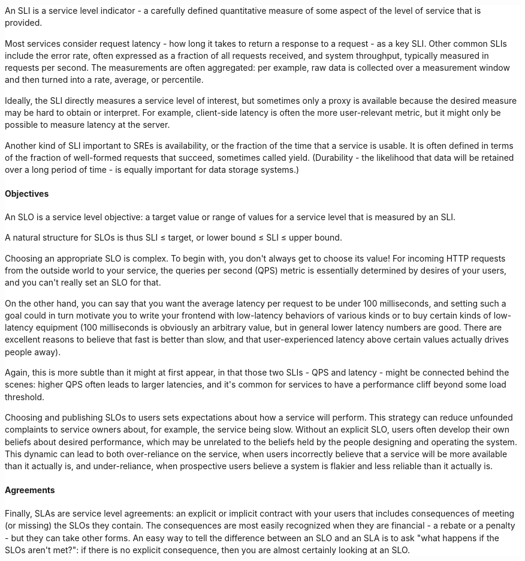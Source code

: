 An SLI is a service level indicator - a carefully defined quantitative measure of some aspect of the level of service that is provided.

Most services consider request latency - how long it takes to return a response to a request - as a key SLI. Other common SLIs include the error rate, often expressed as a fraction of all requests received, and system throughput, typically measured in requests per second. The measurements are often aggregated: per example, raw data is collected over a measurement window and then turned into a rate, average, or percentile.

Ideally, the SLI directly measures a service level of interest, but sometimes only a proxy is available because the desired measure may be hard to obtain or interpret. For example, client-side latency is often the more user-relevant metric, but it might only be possible to measure latency at the server.

Another kind of SLI important to SREs is availability, or the fraction of the time that a service is usable. It is often defined in terms of the fraction of well-formed requests that succeed, sometimes called yield. (Durability - the likelihood that data will be retained over a long period of time - is equally important for data storage systems.)

#### Objectives

An SLO is a service level objective: a target value or range of values for a service level that is measured by an SLI.

A natural structure for SLOs is thus SLI ≤ target, or lower bound ≤ SLI ≤ upper bound.

Choosing an appropriate SLO is complex. To begin with, you don't always get to choose its value! For incoming HTTP requests from the outside world to your service, the queries per second (QPS) metric is essentially determined by desires of your users, and you can't really set an SLO for that.

On the other hand, you can say that you want the average latency per request to be under 100 milliseconds, and setting such a goal could in turn motivate you to write your frontend with low-latency behaviors of various kinds or to buy certain kinds of low-latency equipment (100 milliseconds is obviously an arbitrary value, but in general lower latency numbers are good. There are excellent reasons to believe that fast is better than slow, and that user-experienced latency above certain values actually drives people away).

Again, this is more subtle than it might at first appear, in that those two SLIs - QPS and latency - might be connected behind the scenes: higher QPS often leads to larger latencies, and it's common for services to have a performance cliff beyond some load threshold.

Choosing and publishing SLOs to users sets expectations about how a service will perform. This strategy can reduce unfounded complaints to service owners about, for example, the service being slow. Without an explicit SLO, users often develop their own beliefs about desired performance, which may be unrelated to the beliefs held by the people designing and operating the system. This dynamic can lead to both over-reliance on the service, when users incorrectly believe that a service will be more available than it actually is, and under-reliance, when prospective users believe a system is flakier and less reliable than it actually is.

#### Agreements

Finally, SLAs are service level agreements: an explicit or implicit contract with your users that includes consequences of meeting (or missing) the SLOs they contain. The consequences are most easily recognized when they are financial - a rebate or a penalty - but they can take other forms. An easy way to tell the difference between an SLO and an SLA is to ask "what happens if the SLOs aren't met?": if there is no explicit consequence, then you are almost certainly looking at an SLO.
